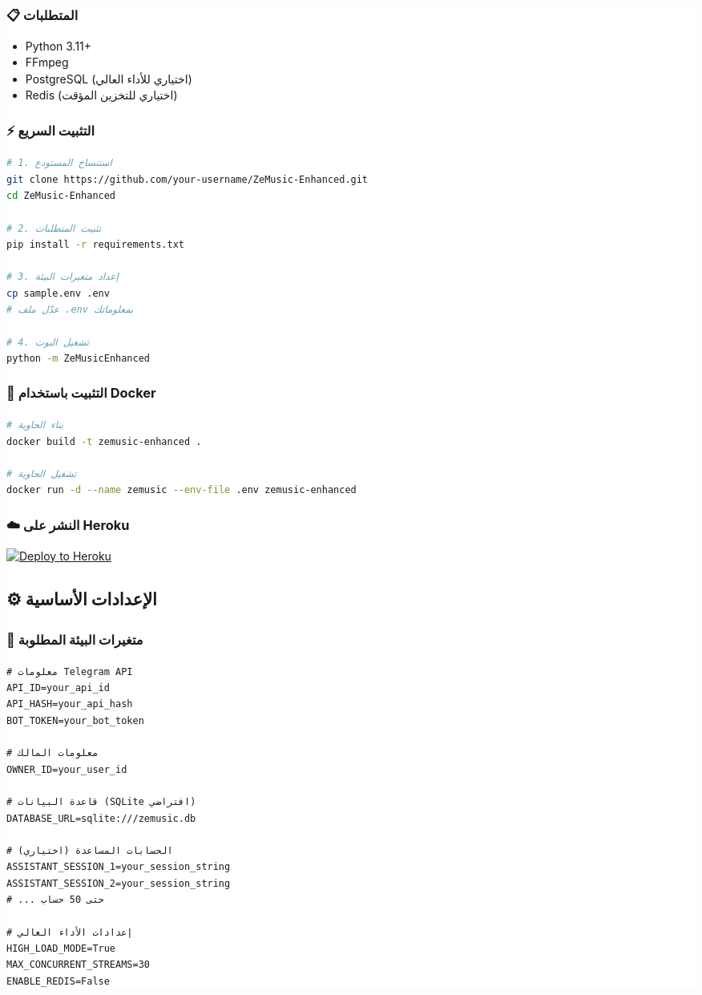 ### 📋 **المتطلبات**
- Python 3.11+
- FFmpeg
- PostgreSQL (اختياري للأداء العالي)
- Redis (اختياري للتخزين المؤقت)

### ⚡ **التثبيت السريع**

```bash
# 1. استنساخ المستودع
git clone https://github.com/your-username/ZeMusic-Enhanced.git
cd ZeMusic-Enhanced

# 2. تثبيت المتطلبات
pip install -r requirements.txt

# 3. إعداد متغيرات البيئة
cp sample.env .env
# عدّل ملف .env بمعلوماتك

# 4. تشغيل البوت
python -m ZeMusicEnhanced
```

### 🐳 **التثبيت باستخدام Docker**

```bash
# بناء الحاوية
docker build -t zemusic-enhanced .

# تشغيل الحاوية
docker run -d --name zemusic --env-file .env zemusic-enhanced
```

### ☁️ **النشر على Heroku**

[![Deploy to Heroku](https://www.herokucdn.com/deploy/button.svg)](https://heroku.com/deploy?template=https://github.com/your-username/ZeMusic-Enhanced)

## ⚙️ **الإعدادات الأساسية**

### 🔑 **متغيرات البيئة المطلوبة**

```env
# معلومات Telegram API
API_ID=your_api_id
API_HASH=your_api_hash
BOT_TOKEN=your_bot_token

# معلومات المالك
OWNER_ID=your_user_id

# قاعدة البيانات (SQLite افتراضي)
DATABASE_URL=sqlite:///zemusic.db

# الحسابات المساعدة (اختياري)
ASSISTANT_SESSION_1=your_session_string
ASSISTANT_SESSION_2=your_session_string
# ... حتى 50 حساب

# إعدادات الأداء العالي
HIGH_LOAD_MODE=True
MAX_CONCURRENT_STREAMS=30
ENABLE_REDIS=False
```